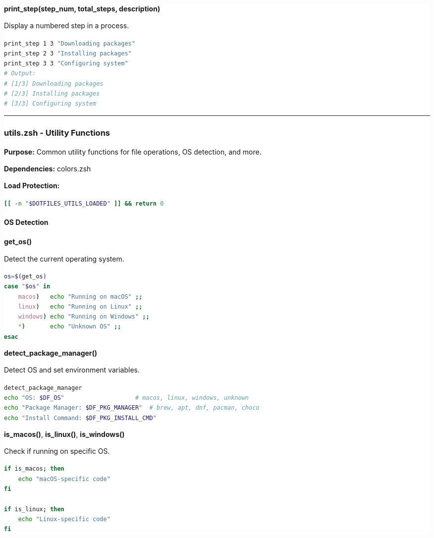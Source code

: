 **print_step(step_num, total_steps, description)**

Display a numbered step in a process.

```zsh
print_step 1 3 "Downloading packages"
print_step 2 3 "Installing packages"
print_step 3 3 "Configuring system"
# Output:
# [1/3] Downloading packages
# [2/3] Installing packages
# [3/3] Configuring system
```

---

### utils.zsh - Utility Functions

**Purpose:** Common utility functions for file operations, OS detection, and more.

**Dependencies:** colors.zsh

**Load Protection:**
```zsh
[[ -n "$DOTFILES_UTILS_LOADED" ]] && return 0
```

#### OS Detection

**get_os()**

Detect the current operating system.

```zsh
os=$(get_os)
case "$os" in
    macos)   echo "Running on macOS" ;;
    linux)   echo "Running on Linux" ;;
    windows) echo "Running on Windows" ;;
    *)       echo "Unknown OS" ;;
esac
```

**detect_package_manager()**

Detect OS and set environment variables.

```zsh
detect_package_manager
echo "OS: $DF_OS"                    # macos, linux, windows, unknown
echo "Package Manager: $DF_PKG_MANAGER"  # brew, apt, dnf, pacman, choco
echo "Install Command: $DF_PKG_INSTALL_CMD"
```

**is_macos()**, **is_linux()**, **is_windows()**

Check if running on specific OS.

```zsh
if is_macos; then
    echo "macOS-specific code"
fi

if is_linux; then
    echo "Linux-specific code"
fi
```
